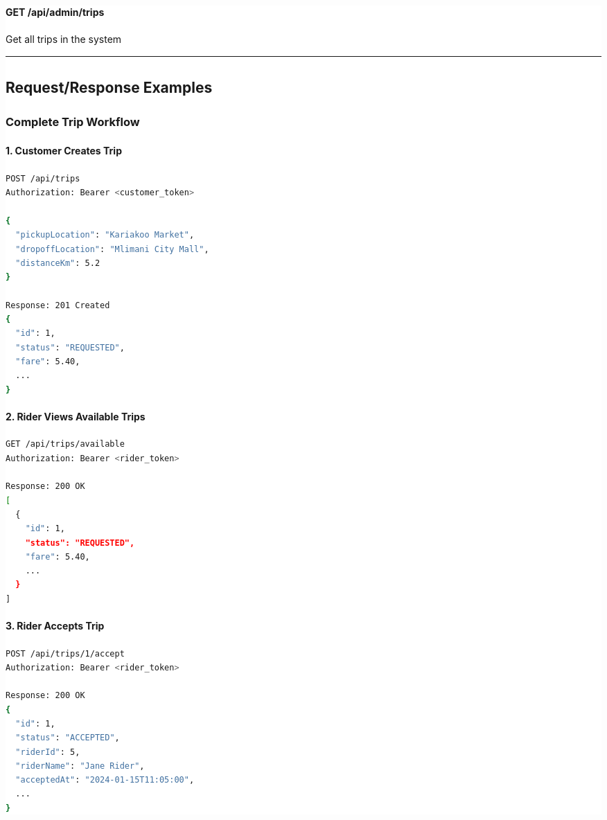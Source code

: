 #### GET /api/admin/trips
Get all trips in the system

---

## Request/Response Examples

### Complete Trip Workflow

#### 1. Customer Creates Trip
```bash
POST /api/trips
Authorization: Bearer <customer_token>

{
  "pickupLocation": "Kariakoo Market",
  "dropoffLocation": "Mlimani City Mall",
  "distanceKm": 5.2
}

Response: 201 Created
{
  "id": 1,
  "status": "REQUESTED",
  "fare": 5.40,
  ...
}
```

#### 2. Rider Views Available Trips
```bash
GET /api/trips/available
Authorization: Bearer <rider_token>

Response: 200 OK
[
  {
    "id": 1,
    "status": "REQUESTED",
    "fare": 5.40,
    ...
  }
]
```

#### 3. Rider Accepts Trip
```bash
POST /api/trips/1/accept
Authorization: Bearer <rider_token>

Response: 200 OK
{
  "id": 1,
  "status": "ACCEPTED",
  "riderId": 5,
  "riderName": "Jane Rider",
  "acceptedAt": "2024-01-15T11:05:00",
  ...
}
```
